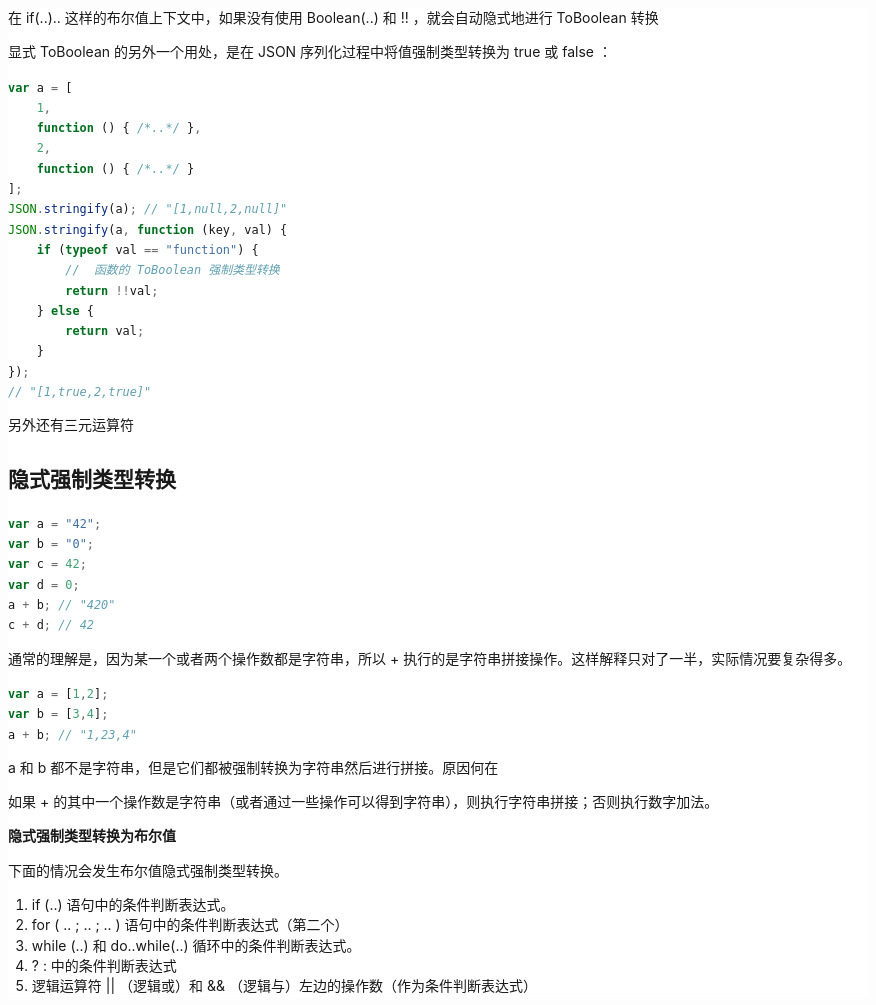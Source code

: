 在 if(..).. 这样的布尔值上下文中，如果没有使用 Boolean(..) 和 !! ，就会自动隐式地进行 ToBoolean 转换

显式 ToBoolean 的另外一个用处，是在 JSON  序列化过程中将值强制类型转换为 true 或 false ：

```js
var a = [
    1,
    function () { /*..*/ },
    2,
    function () { /*..*/ }
];
JSON.stringify(a); // "[1,null,2,null]"
JSON.stringify(a, function (key, val) {
    if (typeof val == "function") {
        //  函数的 ToBoolean 强制类型转换
        return !!val;
    } else {
        return val;
    }
});
// "[1,true,2,true]"
```

另外还有三元运算符

## 隐式强制类型转换

```js
var a = "42";
var b = "0";
var c = 42;
var d = 0;
a + b; // "420"
c + d; // 42
```

通常的理解是，因为某一个或者两个操作数都是字符串，所以 + 执行的是字符串拼接操作。这样解释只对了一半，实际情况要复杂得多。

```js
var a = [1,2];
var b = [3,4];
a + b; // "1,23,4"
```

a 和 b 都不是字符串，但是它们都被强制转换为字符串然后进行拼接。原因何在

如果 + 的其中一个操作数是字符串（或者通过一些操作可以得到字符串），则执行字符串拼接；否则执行数字加法。

**隐式强制类型转换为布尔值**

下面的情况会发生布尔值隐式强制类型转换。

1.  if (..) 语句中的条件判断表达式。
2.  for ( .. ; .. ; .. ) 语句中的条件判断表达式（第二个）
3.  while (..) 和 do..while(..) 循环中的条件判断表达式。
4.  ? : 中的条件判断表达式
5.  逻辑运算符 || （逻辑或）和 && （逻辑与）左边的操作数（作为条件判断表达式）
